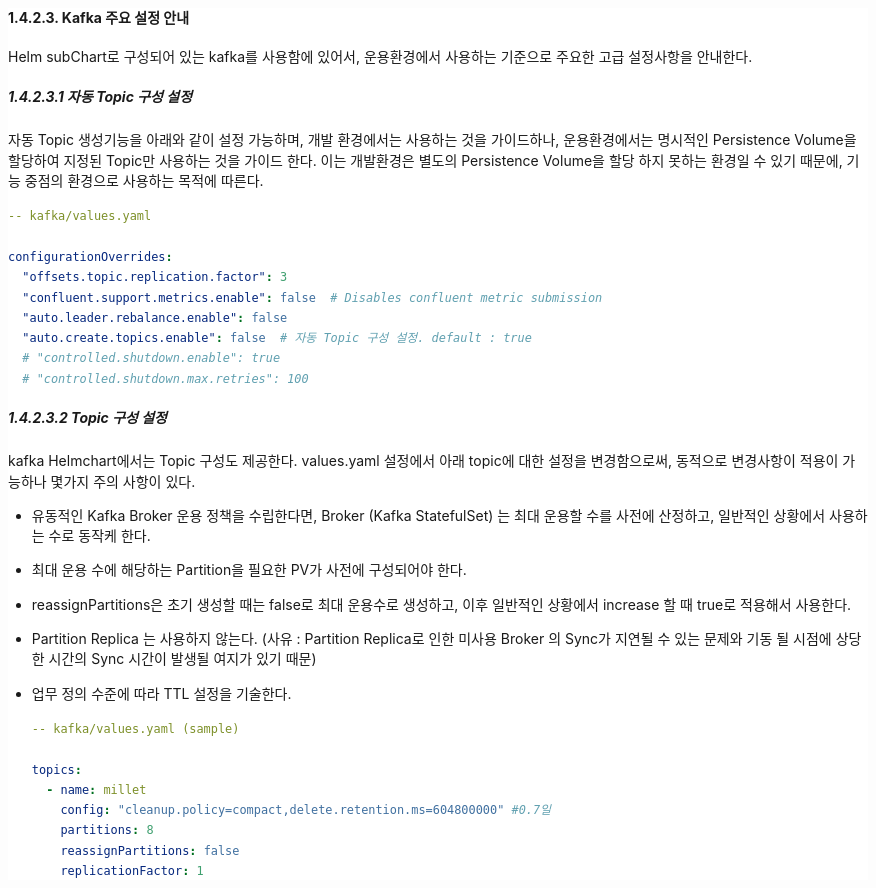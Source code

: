 

#### 1.4.2.3. Kafka 주요 설정 안내

Helm subChart로 구성되어 있는 kafka를 사용함에 있어서, 운용환경에서 사용하는 기준으로 주요한 고급 설정사항을 안내한다. 



##### 1.4.2.3.1 자동 Topic 구성 설정

자동 Topic 생성기능을 아래와 같이 설정 가능하며, 개발 환경에서는 사용하는 것을 가이드하나, 운용환경에서는 명시적인 Persistence Volume을 할당하여 지정된 Topic만 사용하는 것을 가이드 한다. 이는 개발환경은 별도의 Persistence Volume을 할당 하지 못하는 환경일 수 있기 때문에, 기능 중점의 환경으로 사용하는 목적에 따른다.

```yaml
-- kafka/values.yaml

configurationOverrides:
  "offsets.topic.replication.factor": 3
  "confluent.support.metrics.enable": false  # Disables confluent metric submission
  "auto.leader.rebalance.enable": false
  "auto.create.topics.enable": false  # 자동 Topic 구성 설정. default : true
  # "controlled.shutdown.enable": true
  # "controlled.shutdown.max.retries": 100

```



##### 1.4.2.3.2 Topic 구성 설정

kafka Helmchart에서는 Topic 구성도 제공한다. values.yaml 설정에서 아래 topic에 대한 설정을 변경함으로써, 동적으로 변경사항이 적용이 가능하나 몇가지 주의 사항이 있다.

- 유동적인 Kafka Broker 운용 정책을 수립한다면, Broker (Kafka StatefulSet) 는 최대 운용할 수를 사전에 산정하고, 일반적인 상황에서 사용하는 수로 동작케 한다.

- 최대 운용 수에 해당하는 Partition을 필요한 PV가 사전에 구성되어야 한다.

- reassignPartitions은 초기 생성할 때는 false로 최대 운용수로 생성하고, 이후 일반적인 상황에서 increase 할 때 true로 적용해서 사용한다.

- Partition Replica 는 사용하지 않는다. (사유 : Partition Replica로 인한 미사용 Broker 의 Sync가 지연될 수 있는 문제와 기동 될 시점에 상당한 시간의 Sync 시간이 발생될 여지가 있기 때문)

- 업무 정의 수준에 따라 TTL 설정을 기술한다.

  

  ```yaml
  -- kafka/values.yaml (sample)
  
  topics:
    - name: millet
      config: "cleanup.policy=compact,delete.retention.ms=604800000" #0.7일
      partitions: 8
      reassignPartitions: false
      replicationFactor: 1
  
  ```
